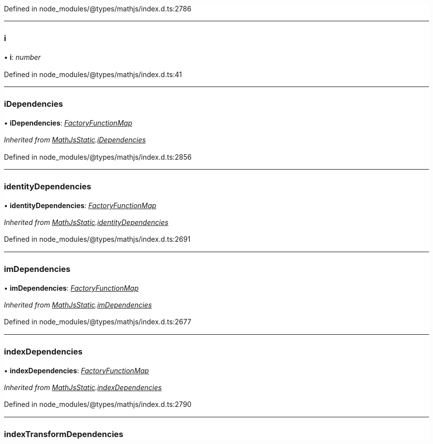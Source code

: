 Defined in node_modules/@types/mathjs/index.d.ts:2786

___

###  i

• **i**: *number*

Defined in node_modules/@types/mathjs/index.d.ts:41

___

###  iDependencies

• **iDependencies**: *[FactoryFunctionMap](math.factoryfunctionmap.md)*

*Inherited from [MathJsStatic](math.mathjsstatic.md).[iDependencies](math.mathjsstatic.md#idependencies)*

Defined in node_modules/@types/mathjs/index.d.ts:2856

___

###  identityDependencies

• **identityDependencies**: *[FactoryFunctionMap](math.factoryfunctionmap.md)*

*Inherited from [MathJsStatic](math.mathjsstatic.md).[identityDependencies](math.mathjsstatic.md#identitydependencies)*

Defined in node_modules/@types/mathjs/index.d.ts:2691

___

###  imDependencies

• **imDependencies**: *[FactoryFunctionMap](math.factoryfunctionmap.md)*

*Inherited from [MathJsStatic](math.mathjsstatic.md).[imDependencies](math.mathjsstatic.md#imdependencies)*

Defined in node_modules/@types/mathjs/index.d.ts:2677

___

###  indexDependencies

• **indexDependencies**: *[FactoryFunctionMap](math.factoryfunctionmap.md)*

*Inherited from [MathJsStatic](math.mathjsstatic.md).[indexDependencies](math.mathjsstatic.md#indexdependencies)*

Defined in node_modules/@types/mathjs/index.d.ts:2790

___

###  indexTransformDependencies
